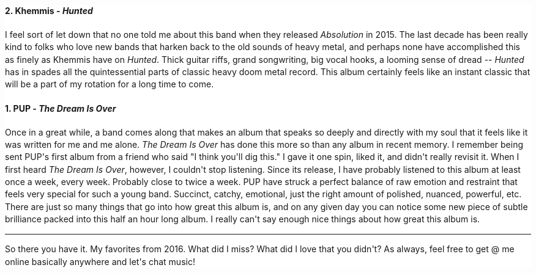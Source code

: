 #### 2. Khemmis - _Hunted_

<div style="margin:auto;"><iframe src="https://embed.spotify.com/?uri=spotify%3Aalbum%3A3u16EqmIewkFrJLvGQFVmL" width="300" height="380" frameborder="0" allowtransparency="true"></iframe></div>

I feel sort of let down that no one told me about this band when they released _Absolution_ in 2015. The last decade has been really kind to folks who love new bands that harken back to the old sounds of heavy metal, and perhaps none have accomplished this as finely as Khemmis have on _Hunted_. Thick guitar riffs, grand songwriting, big vocal hooks, a looming sense of dread -- _Hunted_ has in spades all the quintessential parts of classic heavy doom metal record. This album certainly feels like an instant classic that will be a part of my rotation for a long time to come.

#### 1. PUP - _The Dream Is Over_

<div style="margin:auto;"><iframe src="https://embed.spotify.com/?uri=spotify%3Aalbum%3A7lelUe4aaCQmOMJKsQvirf" width="300" height="380" frameborder="0" allowtransparency="true"></iframe></div>

Once in a great while, a band comes along that makes an album that speaks so deeply and directly with my soul that it feels like it was written for me and me alone. _The Dream Is Over_ has done this more so than any album in recent memory. I remember being sent PUP's first album from a friend who said "I think you'll dig this." I gave it one spin, liked it, and didn't really revisit it. When I first heard _The Dream Is Over_, however, I couldn't stop listening. Since its release, I have probably listened to this album at least once a week, every week. Probably close to twice a week. PUP have struck a perfect balance of raw emotion and restraint that feels very special for such a young band. Succinct, catchy, emotional, just the right amount of polished, nuanced, powerful, etc. There are just so many things that go into how great this album is, and on any given day you can notice some new piece of subtle brilliance packed into this half an hour long album. I really can't say enough nice things about how great this album is.

---

So there you have it. My favorites from 2016. What did I miss? What did I love that you didn't? As always, feel free to get @ me online basically anywhere and let's chat music!